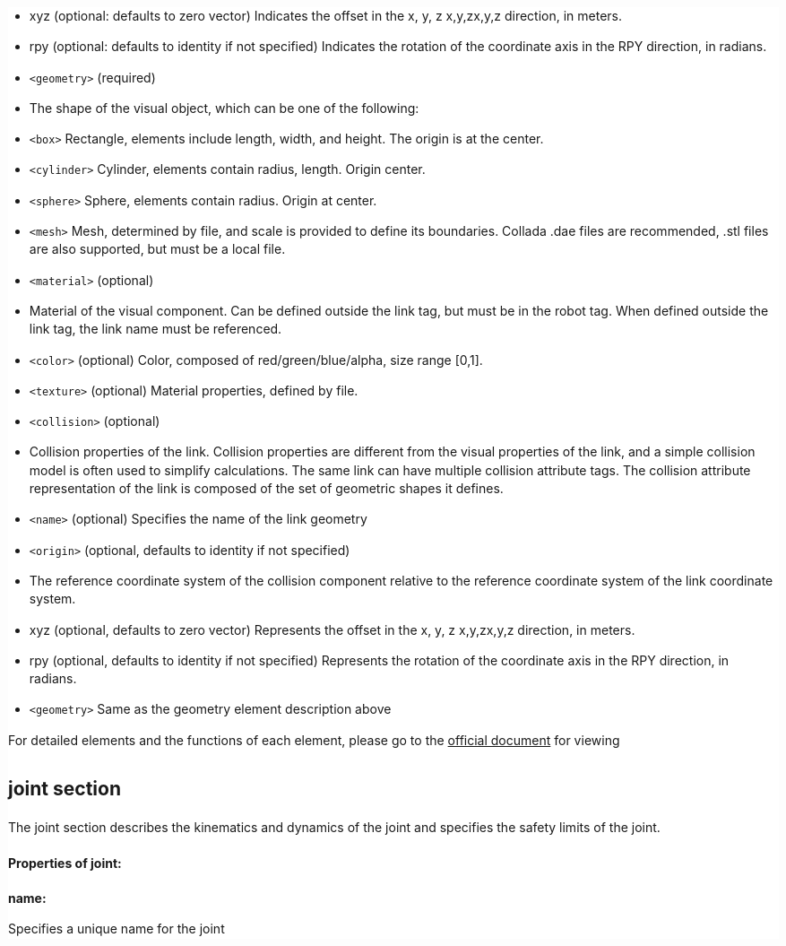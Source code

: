 + xyz (optional: defaults to zero vector)
Indicates the offset in the x, y, z x,y,zx,y,z direction, in meters.
+ rpy (optional: defaults to identity if not specified)
Indicates the rotation of the coordinate axis in the RPY direction, in radians.

+ `<geometry>` (required)
+ The shape of the visual object, which can be one of the following:
+ `<box>`
Rectangle, elements include length, width, and height. The origin is at the center.
+ `<cylinder>`
Cylinder, elements contain radius, length. Origin center.
+ `<sphere>`
Sphere, elements contain radius. Origin at center.
+ `<mesh>`
Mesh, determined by file, and scale is provided to define its boundaries. Collada .dae files are recommended, .stl files are also supported, but must be a local file.
+ `<material>` (optional)
+ Material of the visual component. Can be defined outside the link tag, but must be in the robot tag. When defined outside the link tag, the link name must be referenced.
+ `<color>` (optional)
Color, composed of red/green/blue/alpha, size range [0,1].
+ `<texture>` (optional)
Material properties, defined by file.
+ `<collision>` (optional)
+ Collision properties of the link. Collision properties are different from the visual properties of the link, and a simple collision model is often used to simplify calculations. The same link can have multiple collision attribute tags. The collision attribute representation of the link is composed of the set of geometric shapes it defines.
+ `<name>` (optional)
Specifies the name of the link geometry
+ `<origin>` (optional, defaults to identity if not specified)
+ The reference coordinate system of the collision component relative to the reference coordinate system of the link coordinate system.
+ xyz (optional, defaults to zero vector)
Represents the offset in the x, y, z x,y,zx,y,z direction, in meters.
+ rpy (optional, defaults to identity if not specified)
Represents the rotation of the coordinate axis in the RPY direction, in radians.
+ `<geometry>`
Same as the geometry element description above

For detailed elements and the functions of each element, please go to the [official document](http://wiki.ros.org/urdf/XML/link) for viewing

## joint section

The joint section describes the kinematics and dynamics of the joint and specifies the safety limits of the joint.

####  Properties of joint:
**name:**

Specifies a unique name for the joint
